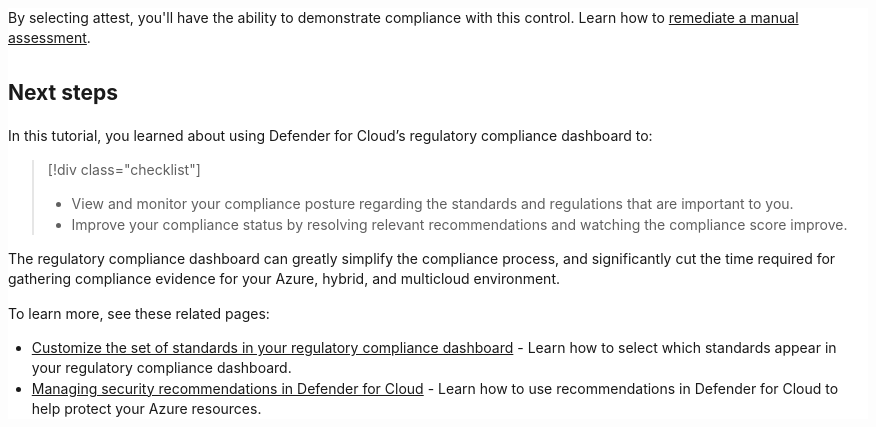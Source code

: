 By selecting attest, you'll have the ability to demonstrate compliance with this control. Learn how to [remediate a manual assessment](#remediate-a-manual-assessment).

## Next steps

In this tutorial, you learned about using Defender for Cloud’s regulatory compliance dashboard to:

> [!div class="checklist"]
> * View and monitor your compliance posture regarding the standards and regulations that are important to you.
> * Improve your compliance status by resolving relevant recommendations and watching the compliance score improve.

The regulatory compliance dashboard can greatly simplify the compliance process, and significantly cut the time required for gathering compliance evidence for your Azure, hybrid, and multicloud environment.

To learn more, see these related pages:

- [Customize the set of standards in your regulatory compliance dashboard](update-regulatory-compliance-packages.md) - Learn how to select which standards appear in your regulatory compliance dashboard. 
- [Managing security recommendations in Defender for Cloud](review-security-recommendations.md) - Learn how to use recommendations in Defender for Cloud to help protect your Azure resources.